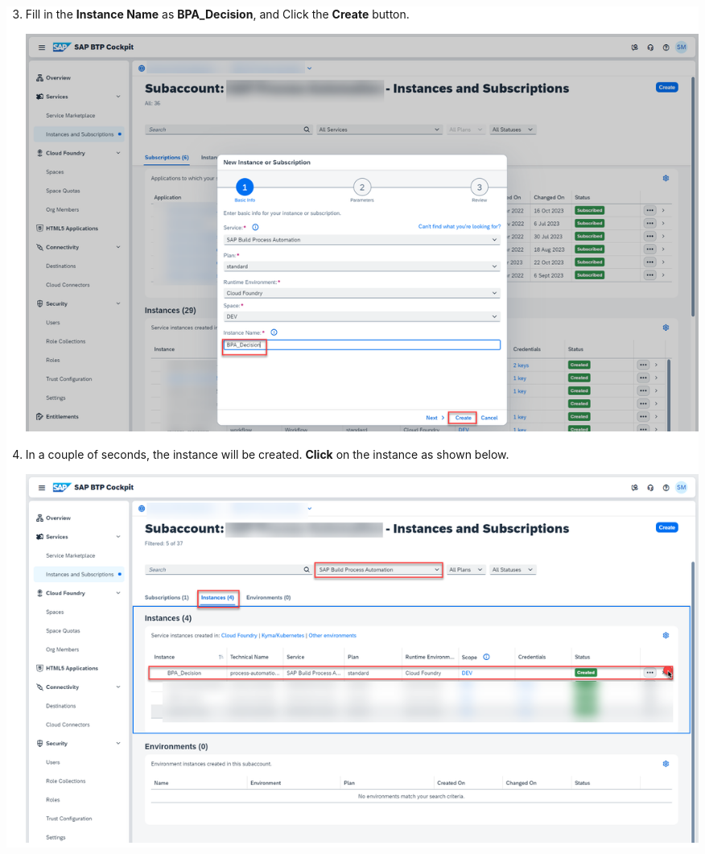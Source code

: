 3. Fill in the **Instance Name** as **BPA_Decision**, and Click the **Create** button.


    ![plot](./images/CreateInstance3.png)

4. In a couple of seconds, the instance will be created. **Click** on the instance as shown below.

    ![plot](./images/CreateInstance4.png)
